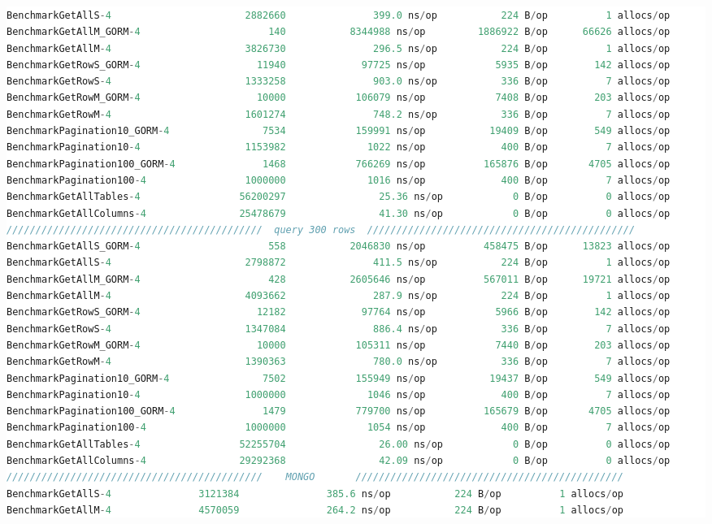 ```go
BenchmarkGetAllS-4                       2882660               399.0 ns/op           224 B/op          1 allocs/op
BenchmarkGetAllM_GORM-4                      140           8344988 ns/op         1886922 B/op      66626 allocs/op
BenchmarkGetAllM-4                       3826730               296.5 ns/op           224 B/op          1 allocs/op
BenchmarkGetRowS_GORM-4                    11940             97725 ns/op            5935 B/op        142 allocs/op
BenchmarkGetRowS-4                       1333258               903.0 ns/op           336 B/op          7 allocs/op
BenchmarkGetRowM_GORM-4                    10000            106079 ns/op            7408 B/op        203 allocs/op
BenchmarkGetRowM-4                       1601274               748.2 ns/op           336 B/op          7 allocs/op
BenchmarkPagination10_GORM-4                7534            159991 ns/op           19409 B/op        549 allocs/op
BenchmarkPagination10-4                  1153982              1022 ns/op             400 B/op          7 allocs/op
BenchmarkPagination100_GORM-4               1468            766269 ns/op          165876 B/op       4705 allocs/op
BenchmarkPagination100-4                 1000000              1016 ns/op             400 B/op          7 allocs/op
BenchmarkGetAllTables-4                 56200297                25.36 ns/op            0 B/op          0 allocs/op
BenchmarkGetAllColumns-4                25478679                41.30 ns/op            0 B/op          0 allocs/op
////////////////////////////////////////////  query 300 rows  //////////////////////////////////////////////
BenchmarkGetAllS_GORM-4                      558           2046830 ns/op          458475 B/op      13823 allocs/op
BenchmarkGetAllS-4                       2798872               411.5 ns/op           224 B/op          1 allocs/op
BenchmarkGetAllM_GORM-4                      428           2605646 ns/op          567011 B/op      19721 allocs/op
BenchmarkGetAllM-4                       4093662               287.9 ns/op           224 B/op          1 allocs/op
BenchmarkGetRowS_GORM-4                    12182             97764 ns/op            5966 B/op        142 allocs/op
BenchmarkGetRowS-4                       1347084               886.4 ns/op           336 B/op          7 allocs/op
BenchmarkGetRowM_GORM-4                    10000            105311 ns/op            7440 B/op        203 allocs/op
BenchmarkGetRowM-4                       1390363               780.0 ns/op           336 B/op          7 allocs/op
BenchmarkPagination10_GORM-4                7502            155949 ns/op           19437 B/op        549 allocs/op
BenchmarkPagination10-4                  1000000              1046 ns/op             400 B/op          7 allocs/op
BenchmarkPagination100_GORM-4               1479            779700 ns/op          165679 B/op       4705 allocs/op
BenchmarkPagination100-4                 1000000              1054 ns/op             400 B/op          7 allocs/op
BenchmarkGetAllTables-4                 52255704                26.00 ns/op            0 B/op          0 allocs/op
BenchmarkGetAllColumns-4                29292368                42.09 ns/op            0 B/op          0 allocs/op
////////////////////////////////////////////    MONGO       //////////////////////////////////////////////
BenchmarkGetAllS-4               3121384               385.6 ns/op           224 B/op          1 allocs/op
BenchmarkGetAllM-4               4570059               264.2 ns/op           224 B/op          1 allocs/op
```